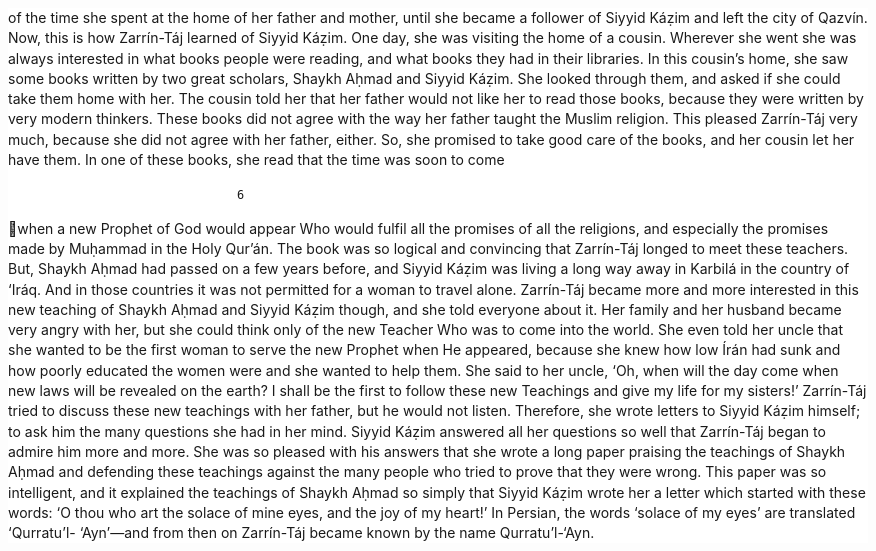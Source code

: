 of the time she spent at the home of her father and mother, until she
became a follower of Siyyid Káẓim and left the city of Qazvín.
   Now, this is how Zarrín-Táj learned of Siyyid Káẓim. One day,
she was visiting the home of a cousin. Wherever she went she was
always interested in what books people were reading, and what
books they had in their libraries. In this cousin’s home, she saw some
books written by two great scholars, Shaykh Aḥmad and Siyyid
Káẓim. She looked through them, and asked if she could take them
home with her. The cousin told her that her father would not like
her to read those books, because they were written by very modern
thinkers. These books did not agree with the way her father taught
the Muslim religion. This pleased Zarrín-Táj very much, because
she did not agree with her father, either. So, she promised to take
good care of the books, and her cousin let her have them.
   In one of these books, she read that the time was soon to come


                                    6
when a new Prophet of God would appear Who would fulfil all the
promises of all the religions, and especially the promises made by
Muḥammad in the Holy Qur’án. The book was so logical and
convincing that Zarrín-Táj longed to meet these teachers. But,
Shaykh Aḥmad had passed on a few years before, and Siyyid Káẓim
was living a long way away in Karbilá in the country of ‘Iráq.
And in those countries it was not permitted for a woman to travel
alone.
   Zarrín-Táj became more and more interested in this new teaching
of Shaykh Aḥmad and Siyyid Káẓim though, and she told everyone
about it. Her family and her husband became very angry with her,
but she could think only of the new Teacher Who was to come into
the world. She even told her uncle that she wanted to be the first
woman to serve the new Prophet when He appeared, because she
knew how low Írán had sunk and how poorly educated the women
were and she wanted to help them. She said to her uncle, ‘Oh, when
will the day come when new laws will be revealed on the earth? I
shall be the first to follow these new Teachings and give my life for my
sisters!’
    Zarrín-Táj tried to discuss these new teachings with her father,
but he would not listen. Therefore, she wrote letters to Siyyid
Káẓim himself; to ask him the many questions she had in her mind.
Siyyid Káẓim answered all her questions so well that Zarrín-Táj
began to admire him more and more. She was so pleased with his
answers that she wrote a long paper praising the teachings of Shaykh
Aḥmad and defending these teachings against the many people who
tried to prove that they were wrong. This paper was so intelligent,
and it explained the teachings of Shaykh Aḥmad so simply that
Siyyid Káẓim wrote her a letter which started with these words:
‘O thou who art the solace of mine eyes, and the joy of my heart!’
In Persian, the words ‘solace of my eyes’ are translated ‘Qurratu’l-
‘Ayn’—and from then on Zarrín-Táj became known by the name
Qurratu’l-‘Ayn.
